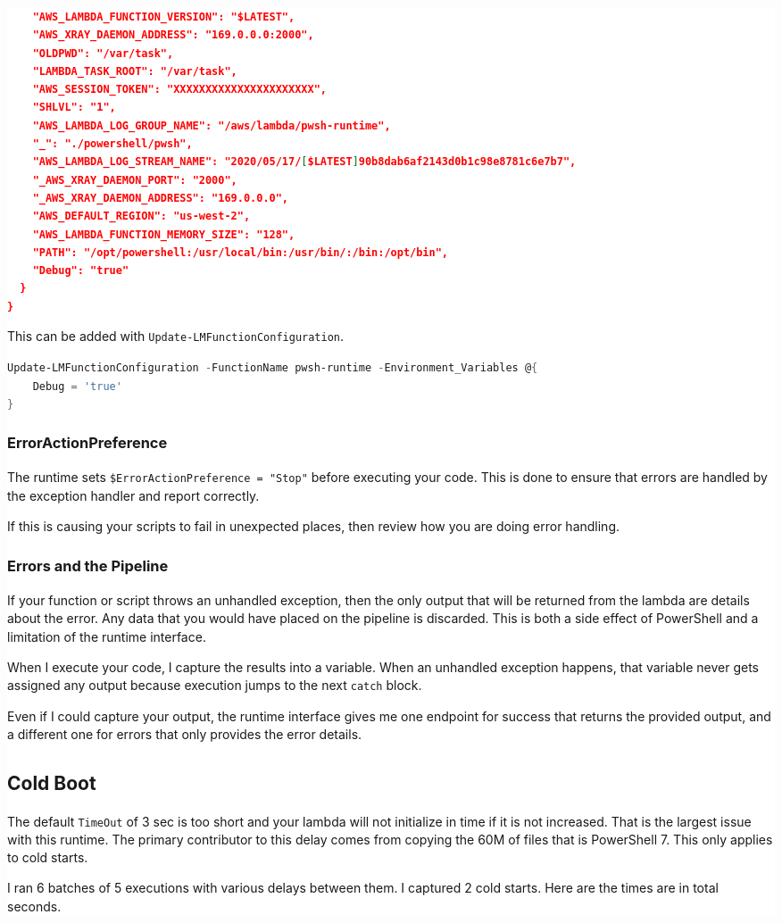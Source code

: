 ``` json
    "AWS_LAMBDA_FUNCTION_VERSION": "$LATEST",
    "AWS_XRAY_DAEMON_ADDRESS": "169.0.0.0:2000",
    "OLDPWD": "/var/task",
    "LAMBDA_TASK_ROOT": "/var/task",
    "AWS_SESSION_TOKEN": "XXXXXXXXXXXXXXXXXXXXXX",
    "SHLVL": "1",
    "AWS_LAMBDA_LOG_GROUP_NAME": "/aws/lambda/pwsh-runtime",
    "_": "./powershell/pwsh",
    "AWS_LAMBDA_LOG_STREAM_NAME": "2020/05/17/[$LATEST]90b8dab6af2143d0b1c98e8781c6e7b7",
    "_AWS_XRAY_DAEMON_PORT": "2000",
    "_AWS_XRAY_DAEMON_ADDRESS": "169.0.0.0",
    "AWS_DEFAULT_REGION": "us-west-2",
    "AWS_LAMBDA_FUNCTION_MEMORY_SIZE": "128",
    "PATH": "/opt/powershell:/usr/local/bin:/usr/bin/:/bin:/opt/bin",
    "Debug": "true"
  }
}
```

This can be added with `Update-LMFunctionConfiguration`.

``` PowerShell
Update-LMFunctionConfiguration -FunctionName pwsh-runtime -Environment_Variables @{
    Debug = 'true'
}
```
### ErrorActionPreference
The runtime sets `$ErrorActionPreference = "Stop"` before executing your code. This is done to ensure that errors are handled by the exception handler and report correctly.

If this is causing your scripts to fail in unexpected places, then review how you are doing error handling.

### Errors and the Pipeline
If your function or script throws an unhandled exception, then the only output that will be returned from the lambda are details about the error. Any data that you would have placed on the pipeline is discarded. This is both a side effect of PowerShell and a limitation of the runtime interface.

When I execute your code, I capture the results into a variable. When an unhandled exception happens, that variable never gets assigned any output because execution jumps to the next `catch` block.

Even if I could capture your output, the runtime interface gives me one endpoint for success that returns the provided output, and a different one for errors that only provides the error details.

## Cold Boot

The default `TimeOut` of 3 sec is too short and your lambda will not initialize in time if it is not increased. That is the largest issue with this runtime. The primary contributor to this delay comes from copying the 60M of files that is PowerShell 7. This only applies to cold starts.

I ran 6 batches of 5 executions with various delays between them. I captured 2 cold starts. Here are the times are in total seconds.
